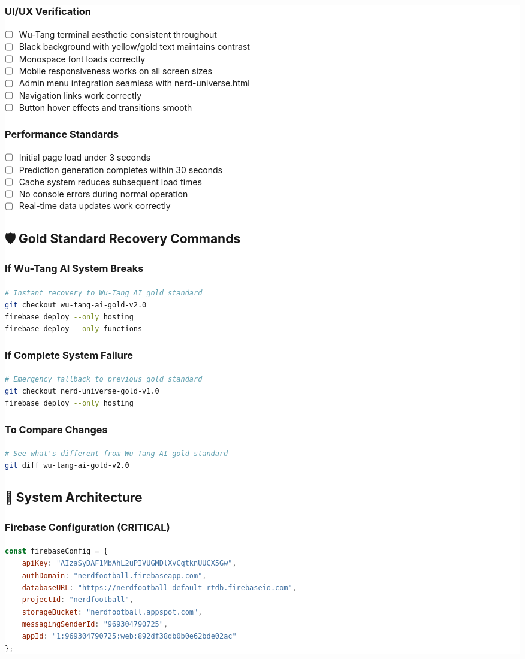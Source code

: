 ### **UI/UX Verification**
- [ ] Wu-Tang terminal aesthetic consistent throughout
- [ ] Black background with yellow/gold text maintains contrast
- [ ] Monospace font loads correctly
- [ ] Mobile responsiveness works on all screen sizes
- [ ] Admin menu integration seamless with nerd-universe.html
- [ ] Navigation links work correctly
- [ ] Button hover effects and transitions smooth

### **Performance Standards**
- [ ] Initial page load under 3 seconds
- [ ] Prediction generation completes within 30 seconds
- [ ] Cache system reduces subsequent load times
- [ ] No console errors during normal operation
- [ ] Real-time data updates work correctly

## 🛡️ Gold Standard Recovery Commands

### **If Wu-Tang AI System Breaks**
```bash
# Instant recovery to Wu-Tang AI gold standard
git checkout wu-tang-ai-gold-v2.0
firebase deploy --only hosting
firebase deploy --only functions
```

### **If Complete System Failure**
```bash
# Emergency fallback to previous gold standard
git checkout nerd-universe-gold-v1.0
firebase deploy --only hosting
```

### **To Compare Changes**
```bash
# See what's different from Wu-Tang AI gold standard
git diff wu-tang-ai-gold-v2.0
```

## 🔧 System Architecture

### **Firebase Configuration (CRITICAL)**
```javascript
const firebaseConfig = {
    apiKey: "AIzaSyDAF1MbAhL2uPIVUGMDlXvCqtknUUCX5Gw",
    authDomain: "nerdfootball.firebaseapp.com",
    databaseURL: "https://nerdfootball-default-rtdb.firebaseio.com",
    projectId: "nerdfootball",
    storageBucket: "nerdfootball.appspot.com",
    messagingSenderId: "969304790725",
    appId: "1:969304790725:web:892df38db0b0e62bde02ac"
};
```
